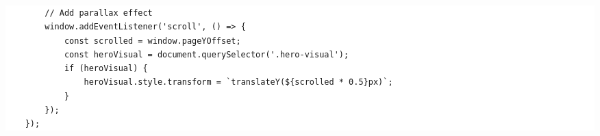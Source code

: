             // Add parallax effect
            window.addEventListener('scroll', () => {
                const scrolled = window.pageYOffset;
                const heroVisual = document.querySelector('.hero-visual');
                if (heroVisual) {
                    heroVisual.style.transform = `translateY(${scrolled * 0.5}px)`;
                }
            });
        });